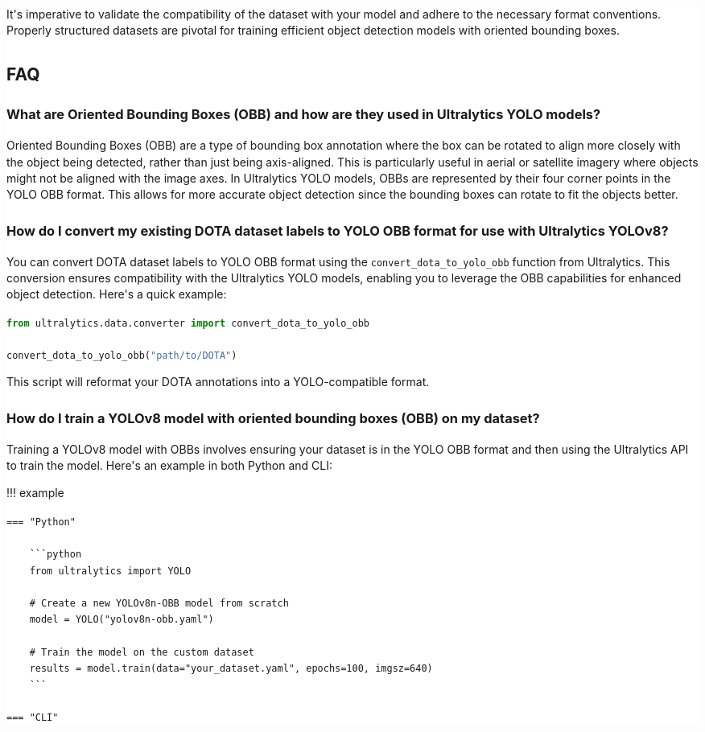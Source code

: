 It's imperative to validate the compatibility of the dataset with your model and adhere to the necessary format conventions. Properly structured datasets are pivotal for training efficient object detection models with oriented bounding boxes.

## FAQ

### What are Oriented Bounding Boxes (OBB) and how are they used in Ultralytics YOLO models?

Oriented Bounding Boxes (OBB) are a type of bounding box annotation where the box can be rotated to align more closely with the object being detected, rather than just being axis-aligned. This is particularly useful in aerial or satellite imagery where objects might not be aligned with the image axes. In Ultralytics YOLO models, OBBs are represented by their four corner points in the YOLO OBB format. This allows for more accurate object detection since the bounding boxes can rotate to fit the objects better.

### How do I convert my existing DOTA dataset labels to YOLO OBB format for use with Ultralytics YOLOv8?

You can convert DOTA dataset labels to YOLO OBB format using the `convert_dota_to_yolo_obb` function from Ultralytics. This conversion ensures compatibility with the Ultralytics YOLO models, enabling you to leverage the OBB capabilities for enhanced object detection. Here's a quick example:

```python
from ultralytics.data.converter import convert_dota_to_yolo_obb

convert_dota_to_yolo_obb("path/to/DOTA")
```

This script will reformat your DOTA annotations into a YOLO-compatible format.

### How do I train a YOLOv8 model with oriented bounding boxes (OBB) on my dataset?

Training a YOLOv8 model with OBBs involves ensuring your dataset is in the YOLO OBB format and then using the Ultralytics API to train the model. Here's an example in both Python and CLI:

!!! example

    === "Python"

        ```python
        from ultralytics import YOLO

        # Create a new YOLOv8n-OBB model from scratch
        model = YOLO("yolov8n-obb.yaml")

        # Train the model on the custom dataset
        results = model.train(data="your_dataset.yaml", epochs=100, imgsz=640)
        ```

    === "CLI"
